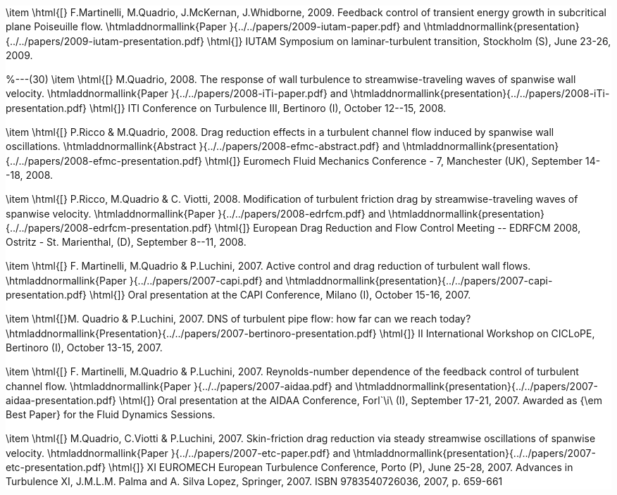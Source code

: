 \item \html{[} F.Martinelli, M.Quadrio, J.McKernan, J.Whidborne, 2009.
Feedback control of transient energy growth in subcritical plane Poiseuille flow.
\htmladdnormallink{Paper }{../../papers/2009-iutam-paper.pdf} and 
\htmladdnormallink{presentation}{../../papers/2009-iutam-presentation.pdf}
\html{]}
IUTAM Symposium on laminar-turbulent transition, Stockholm (S), June 23-26, 2009.


%---(30)
\item \html{[} M.Quadrio, 2008.
The response of wall turbulence to streamwise-traveling waves of spanwise wall velocity.
\htmladdnormallink{Paper }{../../papers/2008-iTi-paper.pdf} and
\htmladdnormallink{presentation}{../../papers/2008-iTi-presentation.pdf}
\html{]}
ITI Conference on Turbulence III, Bertinoro (I), October 12--15, 2008.

\item \html{[} P.Ricco & M.Quadrio, 2008.
Drag reduction effects in a turbulent channel flow induced by spanwise wall oscillations.
\htmladdnormallink{Abstract }{../../papers/2008-efmc-abstract.pdf} and
\htmladdnormallink{presentation}{../../papers/2008-efmc-presentation.pdf} 
\html{]}
Euromech Fluid Mechanics Conference - 7, Manchester (UK), September 14--18, 2008.

\item \html{[} P.Ricco, M.Quadrio & C. Viotti, 2008.
Modification of turbulent friction drag by streamwise-traveling waves of spanwise velocity.
\htmladdnormallink{Paper }{../../papers/2008-edrfcm.pdf} and 
\htmladdnormallink{presentation}{../../papers/2008-edrfcm-presentation.pdf}
\html{]}
European Drag Reduction and Flow Control Meeting -- EDRFCM 2008, 
Ostritz - St. Marienthal, (D), September 8--11, 2008.

\item \html{[} F. Martinelli, M.Quadrio & P.Luchini, 2007.
Active control and drag reduction of turbulent wall flows.
\htmladdnormallink{Paper }{../../papers/2007-capi.pdf} and
\htmladdnormallink{presentation}{../../papers/2007-capi-presentation.pdf}
\html{]}
Oral presentation at the CAPI Conference, Milano (I), October 15-16, 2007.

\item \html{[}M. Quadrio & P.Luchini, 2007. DNS of turbulent pipe flow: how far can we reach today?
\htmladdnormallink{Presentation}{../../papers/2007-bertinoro-presentation.pdf}
\html{]}
II International Workshop on CICLoPE, Bertinoro (I), October 13-15, 2007.

\item \html{[} F. Martinelli, M.Quadrio & P.Luchini, 2007.
Reynolds-number dependence of the feedback control of turbulent channel flow.
\htmladdnormallink{Paper }{../../papers/2007-aidaa.pdf} and 
\htmladdnormallink{presentation}{../../papers/2007-aidaa-presentation.pdf}
\html{]}
Oral presentation at the AIDAA Conference, Forl\`\i\ (I), September 17-21, 2007. Awarded as {\em Best Paper} for the Fluid Dynamics Sessions.

\item \html{[} M.Quadrio, C.Viotti & P.Luchini, 2007.
Skin-friction drag reduction via steady streamwise oscillations of spanwise velocity.
\htmladdnormallink{Paper }{../../papers/2007-etc-paper.pdf} and
\htmladdnormallink{presentation}{../../papers/2007-etc-presentation.pdf}
\html{]}
XI EUROMECH European Turbulence Conference, Porto (P), June 25-28, 2007.
Advances in Turbulence XI, J.M.L.M. Palma and A. Silva Lopez, Springer, 2007. ISBN 9783540726036, 2007, p. 659-661

